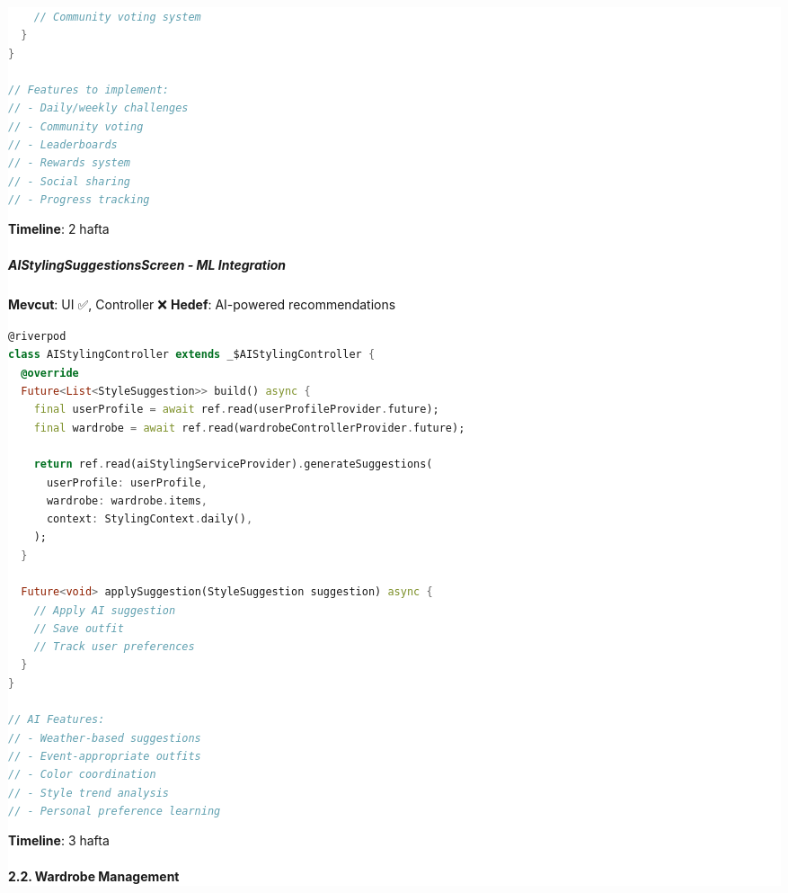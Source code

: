 ```dart
    // Community voting system
  }
}

// Features to implement:
// - Daily/weekly challenges
// - Community voting
// - Leaderboards
// - Rewards system
// - Social sharing
// - Progress tracking
```

**Timeline**: 2 hafta

##### **AIStylingSuggestionsScreen - ML Integration**
**Mevcut**: UI ✅, Controller ❌
**Hedef**: AI-powered recommendations

```dart
@riverpod
class AIStylingController extends _$AIStylingController {
  @override
  Future<List<StyleSuggestion>> build() async {
    final userProfile = await ref.read(userProfileProvider.future);
    final wardrobe = await ref.read(wardrobeControllerProvider.future);
    
    return ref.read(aiStylingServiceProvider).generateSuggestions(
      userProfile: userProfile,
      wardrobe: wardrobe.items,
      context: StylingContext.daily(),
    );
  }
  
  Future<void> applySuggestion(StyleSuggestion suggestion) async {
    // Apply AI suggestion
    // Save outfit
    // Track user preferences
  }
}

// AI Features:
// - Weather-based suggestions
// - Event-appropriate outfits
// - Color coordination
// - Style trend analysis
// - Personal preference learning
```

**Timeline**: 3 hafta

#### **2.2. Wardrobe Management**
